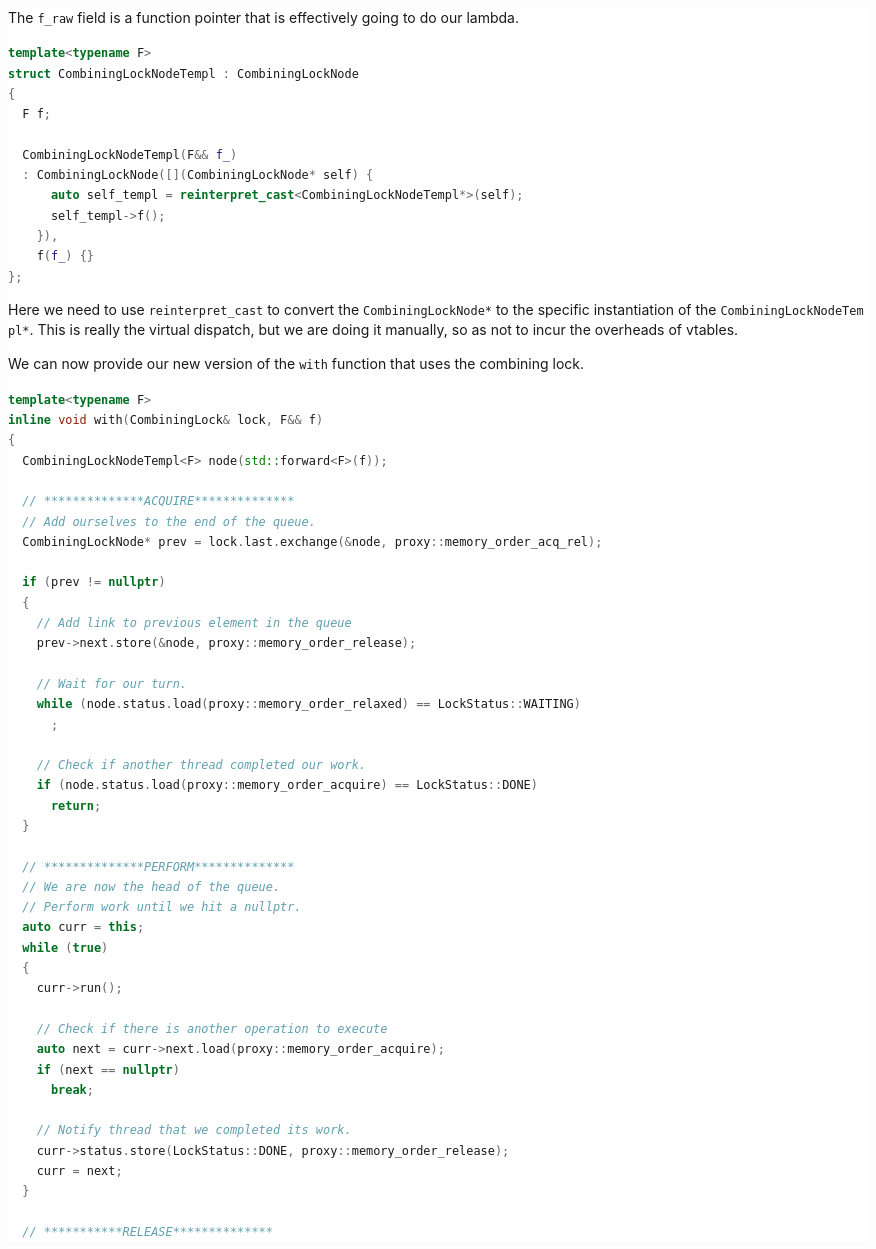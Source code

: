 The `f_raw` field is a function pointer that is effectively going to do our lambda.

```C++
template<typename F>
struct CombiningLockNodeTempl : CombiningLockNode
{
  F f;

  CombiningLockNodeTempl(F&& f_)
  : CombiningLockNode([](CombiningLockNode* self) {
      auto self_templ = reinterpret_cast<CombiningLockNodeTempl*>(self);
      self_templ->f();
    }), 
    f(f_) {}
};
```
Here we need to use `reinterpret_cast` to convert the `CombiningLockNode*` to the specific instantiation of the `CombiningLockNodeTempl*`.
This is really the virtual dispatch, but we are doing it manually, so as not to incur the overheads of vtables.

We can now provide our new version of the `with` function that uses the combining lock.
```C++
template<typename F>
inline void with(CombiningLock& lock, F&& f)
{
  CombiningLockNodeTempl<F> node(std::forward<F>(f));

  // **************ACQUIRE**************
  // Add ourselves to the end of the queue.
  CombiningLockNode* prev = lock.last.exchange(&node, proxy::memory_order_acq_rel);

  if (prev != nullptr)
  {
    // Add link to previous element in the queue
    prev->next.store(&node, proxy::memory_order_release);
    
    // Wait for our turn.
    while (node.status.load(proxy::memory_order_relaxed) == LockStatus::WAITING)
      ;

    // Check if another thread completed our work.
    if (node.status.load(proxy::memory_order_acquire) == LockStatus::DONE)
      return;
  }

  // **************PERFORM**************
  // We are now the head of the queue.
  // Perform work until we hit a nullptr.
  auto curr = this;
  while (true)
  {
    curr->run();

    // Check if there is another operation to execute
    auto next = curr->next.load(proxy::memory_order_acquire);
    if (next == nullptr)
      break;

    // Notify thread that we completed its work.
    curr->status.store(LockStatus::DONE, proxy::memory_order_release);
    curr = next;
  }

  // ***********RELEASE**************
```
